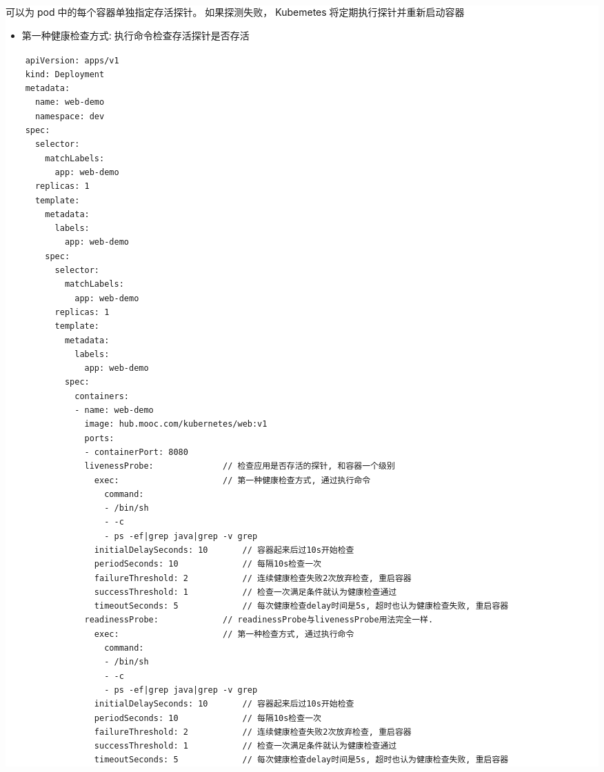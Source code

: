 可以为 pod 中的每个容器单独指定存活探针。 如果探测失败， Kubemetes 将定期执行探针并重新启动容器

 * 第一种健康检查方式: 执行命令检查存活探针是否存活


```xml
	apiVersion: apps/v1
	kind: Deployment
	metadata:
	  name: web-demo
	  namespace: dev
	spec:
	  selector:
	    matchLabels:
	      app: web-demo
	  replicas: 1
	  template:
	    metadata:
	      labels:
	        app: web-demo
	    spec:
	      selector:
	        matchLabels:
	          app: web-demo
	      replicas: 1
	      template:
	        metadata:
	          labels:
	            app: web-demo
	        spec:
	          containers:
	          - name: web-demo
	            image: hub.mooc.com/kubernetes/web:v1
	            ports:
	            - containerPort: 8080
	            livenessProbe:				// 检查应用是否存活的探针, 和容器一个级别
	              exec:						// 第一种健康检查方式, 通过执行命令
	                command:
	                - /bin/sh
	                - -c
	                - ps -ef|grep java|grep -v grep
	              initialDelaySeconds: 10		// 容器起来后过10s开始检查
	              periodSeconds: 10				// 每隔10s检查一次
	              failureThreshold: 2			// 连续健康检查失败2次放弃检查, 重启容器
	              successThreshold: 1			// 检查一次满足条件就认为健康检查通过
	              timeoutSeconds: 5				// 每次健康检查delay时间是5s, 超时也认为健康检查失败, 重启容器
	            readinessProbe:				// readinessProbe与livenessProbe用法完全一样.
	              exec:						// 第一种检查方式, 通过执行命令
	                command:
	                - /bin/sh
	                - -c
	                - ps -ef|grep java|grep -v grep
	              initialDelaySeconds: 10		// 容器起来后过10s开始检查
	              periodSeconds: 10				// 每隔10s检查一次
	              failureThreshold: 2			// 连续健康检查失败2次放弃检查, 重启容器
	              successThreshold: 1			// 检查一次满足条件就认为健康检查通过
	              timeoutSeconds: 5				// 每次健康检查delay时间是5s, 超时也认为健康检查失败, 重启容器
```
